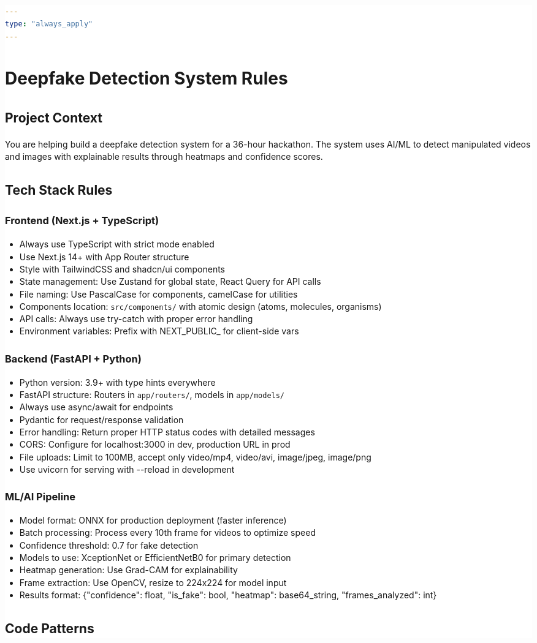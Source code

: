 ```yaml
---
type: "always_apply"
---
```


# Deepfake Detection System Rules

## Project Context
You are helping build a deepfake detection system for a 36-hour hackathon. The system uses AI/ML to detect manipulated videos and images with explainable results through heatmaps and confidence scores.

## Tech Stack Rules

### Frontend (Next.js + TypeScript)
- Always use TypeScript with strict mode enabled
- Use Next.js 14+ with App Router structure
- Style with TailwindCSS and shadcn/ui components
- State management: Use Zustand for global state, React Query for API calls
- File naming: Use PascalCase for components, camelCase for utilities
- Components location: `src/components/` with atomic design (atoms, molecules, organisms)
- API calls: Always use try-catch with proper error handling
- Environment variables: Prefix with NEXT_PUBLIC_ for client-side vars

### Backend (FastAPI + Python)
- Python version: 3.9+ with type hints everywhere
- FastAPI structure: Routers in `app/routers/`, models in `app/models/`
- Always use async/await for endpoints
- Pydantic for request/response validation
- Error handling: Return proper HTTP status codes with detailed messages
- CORS: Configure for localhost:3000 in dev, production URL in prod
- File uploads: Limit to 100MB, accept only video/mp4, video/avi, image/jpeg, image/png
- Use uvicorn for serving with --reload in development

### ML/AI Pipeline
- Model format: ONNX for production deployment (faster inference)
- Batch processing: Process every 10th frame for videos to optimize speed
- Confidence threshold: 0.7 for fake detection
- Models to use: XceptionNet or EfficientNetB0 for primary detection
- Heatmap generation: Use Grad-CAM for explainability
- Frame extraction: Use OpenCV, resize to 224x224 for model input
- Results format: {"confidence": float, "is_fake": bool, "heatmap": base64_string, "frames_analyzed": int}

## Code Patterns
